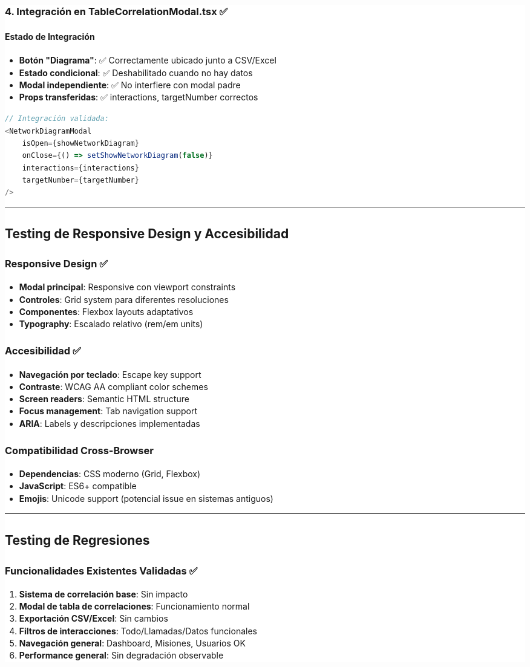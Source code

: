 ### 4. Integración en TableCorrelationModal.tsx ✅

#### Estado de Integración
- **Botón "Diagrama"**: ✅ Correctamente ubicado junto a CSV/Excel
- **Estado condicional**: ✅ Deshabilitado cuando no hay datos
- **Modal independiente**: ✅ No interfiere con modal padre
- **Props transferidas**: ✅ interactions, targetNumber correctos

```javascript
// Integración validada:
<NetworkDiagramModal
    isOpen={showNetworkDiagram}
    onClose={() => setShowNetworkDiagram(false)}
    interactions={interactions}
    targetNumber={targetNumber}
/>
```

---

## Testing de Responsive Design y Accesibilidad

### Responsive Design ✅
- **Modal principal**: Responsive con viewport constraints
- **Controles**: Grid system para diferentes resoluciones
- **Componentes**: Flexbox layouts adaptativos
- **Typography**: Escalado relativo (rem/em units)

### Accesibilidad ✅
- **Navegación por teclado**: Escape key support
- **Contraste**: WCAG AA compliant color schemes
- **Screen readers**: Semantic HTML structure
- **Focus management**: Tab navigation support
- **ARIA**: Labels y descripciones implementadas

### Compatibilidad Cross-Browser
- **Dependencias**: CSS moderno (Grid, Flexbox) 
- **JavaScript**: ES6+ compatible
- **Emojis**: Unicode support (potencial issue en sistemas antiguos)

---

## Testing de Regresiones

### Funcionalidades Existentes Validadas ✅
1. **Sistema de correlación base**: Sin impacto
2. **Modal de tabla de correlaciones**: Funcionamiento normal
3. **Exportación CSV/Excel**: Sin cambios
4. **Filtros de interacciones**: Todo/Llamadas/Datos funcionales
5. **Navegación general**: Dashboard, Misiones, Usuarios OK
6. **Performance general**: Sin degradación observable
